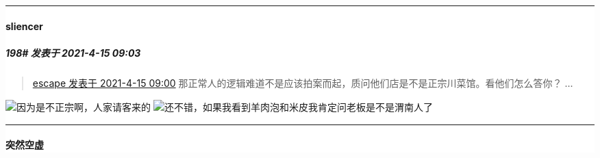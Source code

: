 
*****

####  sliencer  
##### 198#       发表于 2021-4-15 09:03


<blockquote><a href="httphttps://bbs.saraba1st.com/2b/forum.php?mod=redirect&amp;goto=findpost&amp;pid=50942539&amp;ptid=1998979" target="_blank">escape 发表于 2021-4-15 09:00</a>
那正常人的逻辑难道不是应该拍案而起，质问他们店是不是正宗川菜馆。看他们怎么答你？ ...</blockquote>
<img src="https://static.saraba1st.com/image/smiley/face2017/020.png" referrerpolicy="no-referrer">因为是不正宗啊，人家请客来的
<img src="https://static.saraba1st.com/image/smiley/face2017/003.png" referrerpolicy="no-referrer">还不错，如果我看到羊肉泡和米皮我肯定问老板是不是渭南人了


*****

####  突然空虚  
